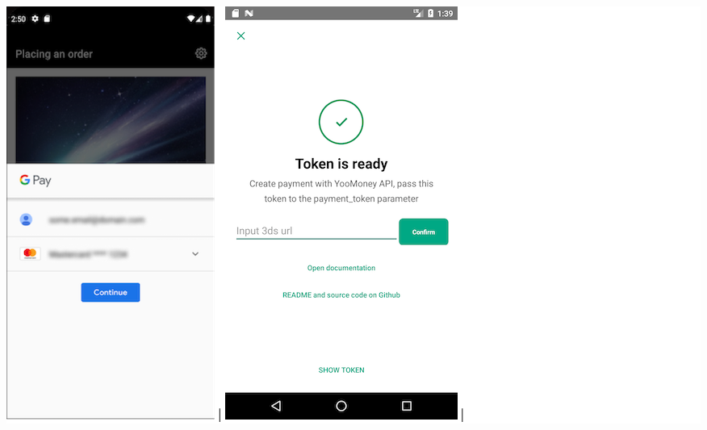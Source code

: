 ![Product screen](assets/images/pay-flow-examples/4_google_pay_api_payment_screen.png) | ![Product screen](assets/images/pay-flow-examples/5_post_purchase_screen.png) |
